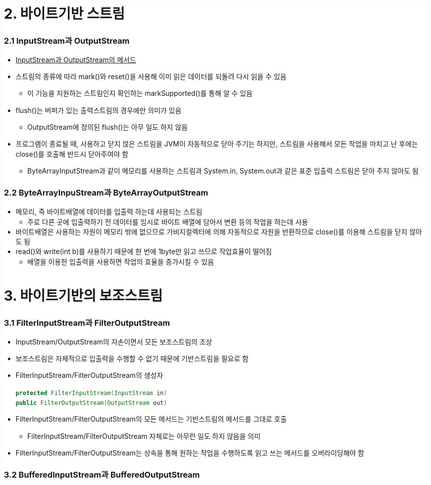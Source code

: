 



# 2. 바이트기반 스트림

### 2.1 InputStream과 OutputStream

- [InputStream과 OutputStream의 메서드](https://docs.oracle.com/javase/8/docs/api/)

- 스트림의 종류에 따라 mark()와 reset()을 사용해 이미 읽은 데이터를 되돌려 다시 읽을 수 있음
  - 이 기능을 지원하는 스트림인지 확인하는 markSupported()를 통해 알 수 있음
- flush()는 버퍼가 있는 출력스트림의 경우에만 의미가 있음
  - OutputStream에 정의된 flush()는 아무 일도 하지 않음
- 프로그램이 종료될 때, 사용하고 닫지 않은 스트림을 JVM이 자동적으로 닫아 주기는 하지만, 스트림을 사용해서 모든 작업을 마치고 난 후에는 close()를 호출해 반드시 닫아주여야 함
  - ByteArrayInputStream과 같이 메모리를 사용하는 스트림과 System.in, System.out과 같은 표준 입출력 스트림은 닫아 주지 않아도 됨





### 2.2 ByteArrayInpuStream과 ByteArrayOutputStream

- 메모리, 즉 바이트배열에 데이터를 입출력 하는데 사용되는 스트림
  - 주로 다른 곳에 입출력하기 전 데이터를 임시로 바이트 배열에 담아서 변환 등의 작업을 하는데 사용
- 바이트배열은 사용하는 자원이 메모리 밖에 없으므로 가비지컬렉터에 의해 자동적으로 자원을 반환하므로 close()를 이용해 스트림을 닫지 않아도 됨
- read()와 write(int b)를 사용하기 때문에 한 번에 1byte만 읽고 쓰므로 작업효율이 떨어짐
  - 배열을 이용한 입출력을 사용하면 작업의 효율을 증가시킬 수 있음





# 3. 바이트기반의 보조스트림

### 3.1 FilterInputStream과 FilterOutputStream

- InputStream/OutputStream의 자손이면서 모든 보조스트림의 조상

- 보조스트림은 자체적으로 입출력을 수행할 수 없기 때문에 기반스트림을 필요로 함

- FilterInputStream/FilterOutputStream의 생성자

  ```java
  protected FilterInputStream(InputStream in)
  public FilterOutputStream(OutputStream out)
  ```

- FilterInputStream/FilterOutputStream의 모든 메서드는 기반스트림의 메서드를 그대로 호출

  - FilterInputStream/FilterOutputStream 자체로는 아무런 일도 하지 않음을 의미

- FilterInputStream/FilterOutputStream는 상속을 통해 원하는 작업을 수행하도록 읽고 쓰는 메서드를 오버라이딩해야 함





### 3.2 BufferedInputStream과 BufferedOutputStream
